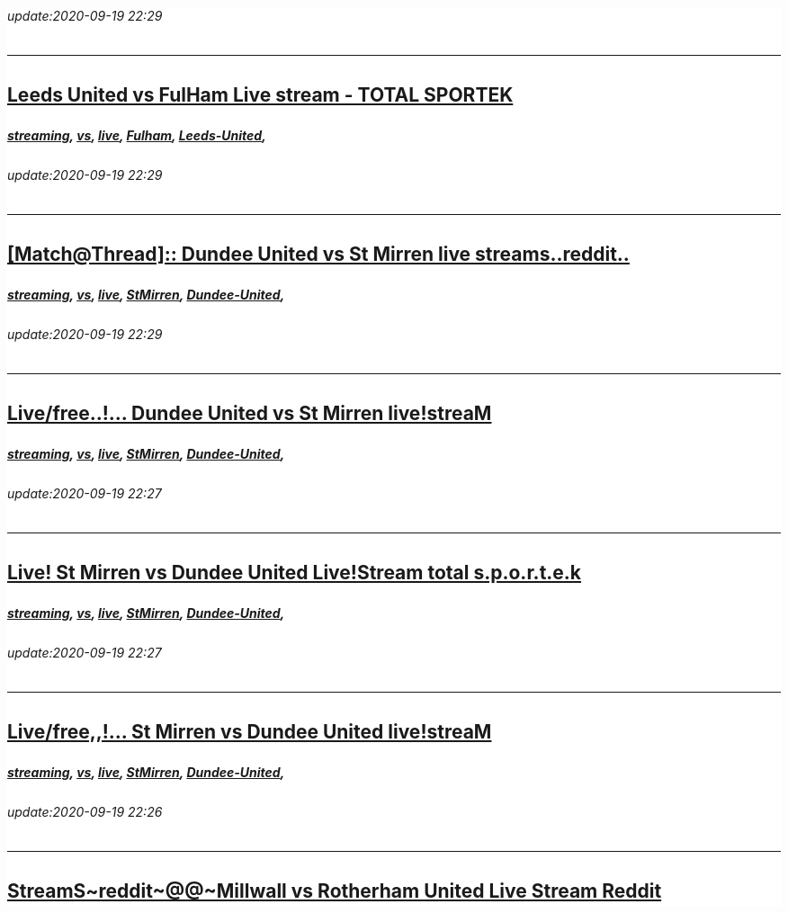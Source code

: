 ###### update:2020-09-19 22:29
---
## [Leeds United  vs FulHam Live stream - TOTAL SPORTEK](https://qiita.com/Man-Utd-v-Crystal-Palace-live/items/30c3a627d37224ac81a0)
##### [streaming](https://qiita.com/tags/streaming), [vs](https://qiita.com/tags/vs), [live](https://qiita.com/tags/live), [Fulham](https://qiita.com/tags/Fulham), [Leeds-United](https://qiita.com/tags/Leeds-United), 
###### update:2020-09-19 22:29
---
## [[Match@Thread]:: Dundee United vs St Mirren live streams..reddit..](https://qiita.com/E-Premier-League-live/items/d6fafc6d72f13d4090cc)
##### [streaming](https://qiita.com/tags/streaming), [vs](https://qiita.com/tags/vs), [live](https://qiita.com/tags/live), [StMirren](https://qiita.com/tags/StMirren), [Dundee-United](https://qiita.com/tags/Dundee-United), 
###### update:2020-09-19 22:29
---
## [Live/free..!... Dundee United vs St Mirren live!streaM](https://qiita.com/E-Premier-League-live/items/a66cce2961ff9cefd0ea)
##### [streaming](https://qiita.com/tags/streaming), [vs](https://qiita.com/tags/vs), [live](https://qiita.com/tags/live), [StMirren](https://qiita.com/tags/StMirren), [Dundee-United](https://qiita.com/tags/Dundee-United), 
###### update:2020-09-19 22:27
---
## [Live! St Mirren vs Dundee United Live!Stream total s.p.o.r.t.e.k](https://qiita.com/E-Premier-League-live/items/478ea4e048f7d9a2b8c0)
##### [streaming](https://qiita.com/tags/streaming), [vs](https://qiita.com/tags/vs), [live](https://qiita.com/tags/live), [StMirren](https://qiita.com/tags/StMirren), [Dundee-United](https://qiita.com/tags/Dundee-United), 
###### update:2020-09-19 22:27
---
## [Live/free,,!... St Mirren vs Dundee United live!streaM](https://qiita.com/E-Premier-League-live/items/3a473d45ceacca790b6c)
##### [streaming](https://qiita.com/tags/streaming), [vs](https://qiita.com/tags/vs), [live](https://qiita.com/tags/live), [StMirren](https://qiita.com/tags/StMirren), [Dundee-United](https://qiita.com/tags/Dundee-United), 
###### update:2020-09-19 22:26
---
## [StreamS~reddit~@@~Millwall vs Rotherham United Live Stream Reddit](https://qiita.com/English-League-Championship/items/a991e637148849042568)